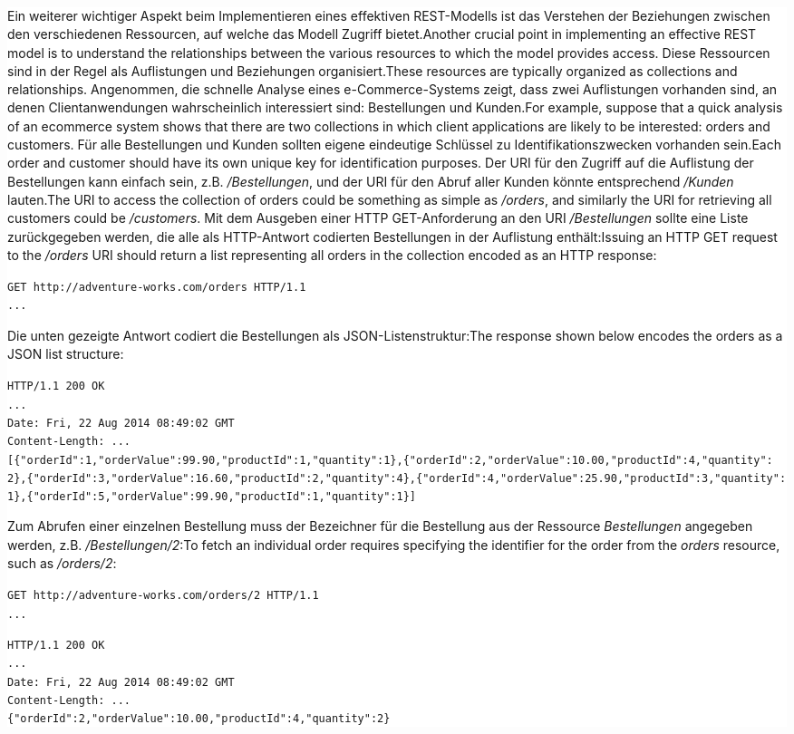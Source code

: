 <span data-ttu-id="1ac47-133">Ein weiterer wichtiger Aspekt beim Implementieren eines effektiven REST-Modells ist das Verstehen der Beziehungen zwischen den verschiedenen Ressourcen, auf welche das Modell Zugriff bietet.</span><span class="sxs-lookup"><span data-stu-id="1ac47-133">Another crucial point in implementing an effective REST model is to understand the relationships between the various resources to which the model provides access.</span></span> <span data-ttu-id="1ac47-134">Diese Ressourcen sind in der Regel als Auflistungen und Beziehungen organisiert.</span><span class="sxs-lookup"><span data-stu-id="1ac47-134">These resources are typically organized as collections and relationships.</span></span> <span data-ttu-id="1ac47-135">Angenommen, die schnelle Analyse eines e-Commerce-Systems zeigt, dass zwei Auflistungen vorhanden sind, an denen Clientanwendungen wahrscheinlich interessiert sind: Bestellungen und Kunden.</span><span class="sxs-lookup"><span data-stu-id="1ac47-135">For example, suppose that a quick analysis of an ecommerce system shows that there are two collections in which client applications are likely to be interested: orders and customers.</span></span> <span data-ttu-id="1ac47-136">Für alle Bestellungen und Kunden sollten eigene eindeutige Schlüssel zu Identifikationszwecken vorhanden sein.</span><span class="sxs-lookup"><span data-stu-id="1ac47-136">Each order and customer should have its own unique key for identification purposes.</span></span> <span data-ttu-id="1ac47-137">Der URI für den Zugriff auf die Auflistung der Bestellungen kann einfach sein, z.B. */Bestellungen*, und der URI für den Abruf aller Kunden könnte entsprechend */Kunden* lauten.</span><span class="sxs-lookup"><span data-stu-id="1ac47-137">The URI to access the collection of orders could be something as simple as */orders*, and similarly the URI for retrieving all customers could be */customers*.</span></span> <span data-ttu-id="1ac47-138">Mit dem Ausgeben einer HTTP GET-Anforderung an den URI */Bestellungen* sollte eine Liste zurückgegeben werden, die alle als HTTP-Antwort codierten Bestellungen in der Auflistung enthält:</span><span class="sxs-lookup"><span data-stu-id="1ac47-138">Issuing an HTTP GET request to the */orders* URI should return a list representing all orders in the collection encoded as an HTTP response:</span></span>

```HTTP
GET http://adventure-works.com/orders HTTP/1.1
...
```

<span data-ttu-id="1ac47-139">Die unten gezeigte Antwort codiert die Bestellungen als JSON-Listenstruktur:</span><span class="sxs-lookup"><span data-stu-id="1ac47-139">The response shown below encodes the orders as a JSON list structure:</span></span>

```HTTP
HTTP/1.1 200 OK
...
Date: Fri, 22 Aug 2014 08:49:02 GMT
Content-Length: ...
[{"orderId":1,"orderValue":99.90,"productId":1,"quantity":1},{"orderId":2,"orderValue":10.00,"productId":4,"quantity":2},{"orderId":3,"orderValue":16.60,"productId":2,"quantity":4},{"orderId":4,"orderValue":25.90,"productId":3,"quantity":1},{"orderId":5,"orderValue":99.90,"productId":1,"quantity":1}]
```
<span data-ttu-id="1ac47-140">Zum Abrufen einer einzelnen Bestellung muss der Bezeichner für die Bestellung aus der Ressource *Bestellungen* angegeben werden, z.B. */Bestellungen/2*:</span><span class="sxs-lookup"><span data-stu-id="1ac47-140">To fetch an individual order requires specifying the identifier for the order from the *orders* resource, such as */orders/2*:</span></span>

```HTTP
GET http://adventure-works.com/orders/2 HTTP/1.1
...
```

```HTTP
HTTP/1.1 200 OK
...
Date: Fri, 22 Aug 2014 08:49:02 GMT
Content-Length: ...
{"orderId":2,"orderValue":10.00,"productId":4,"quantity":2}
```
